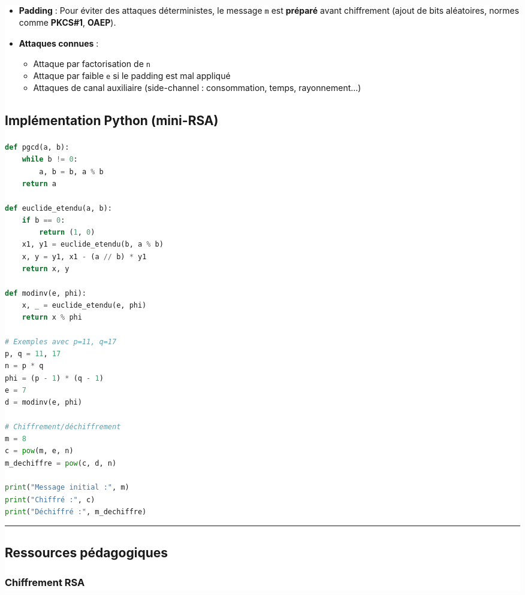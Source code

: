 - **Padding** :
  Pour éviter des attaques déterministes, le message `m` est **préparé** avant chiffrement (ajout de bits aléatoires, normes comme **PKCS#1**, **OAEP**).

- **Attaques connues** :

  - Attaque par factorisation de `n`
  - Attaque par faible `e` si le padding est mal appliqué
  - Attaques de canal auxiliaire (side-channel : consommation, temps, rayonnement…)

## Implémentation Python (mini-RSA)

```python
def pgcd(a, b):
    while b != 0:
        a, b = b, a % b
    return a

def euclide_etendu(a, b):
    if b == 0:
        return (1, 0)
    x1, y1 = euclide_etendu(b, a % b)
    x, y = y1, x1 - (a // b) * y1
    return x, y

def modinv(e, phi):
    x, _ = euclide_etendu(e, phi)
    return x % phi

# Exemples avec p=11, q=17
p, q = 11, 17
n = p * q
phi = (p - 1) * (q - 1)
e = 7
d = modinv(e, phi)

# Chiffrement/déchiffrement
m = 8
c = pow(m, e, n)
m_dechiffre = pow(c, d, n)

print("Message initial :", m)
print("Chiffré :", c)
print("Déchiffré :", m_dechiffre)
```

---

## Ressources pédagogiques

### Chiffrement RSA
